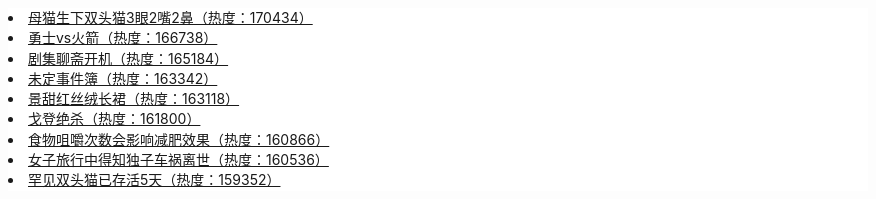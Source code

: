 <li>
<a href="https://s.weibo.com/weibo?q=%23%E6%AF%8D%E7%8C%AB%E7%94%9F%E4%B8%8B%E5%8F%8C%E5%A4%B4%E7%8C%AB3%E7%9C%BC2%E5%98%B42%E9%BC%BB%23" target="weibo">
母猫生下双头猫3眼2嘴2鼻（热度：170434）
</a>
</li>

<li>
<a href="https://s.weibo.com/weibo?q=%23%E5%8B%87%E5%A3%ABvs%E7%81%AB%E7%AE%AD%23" target="weibo">
勇士vs火箭（热度：166738）
</a>
</li>

<li>
<a href="https://s.weibo.com/weibo?q=%23%E5%89%A7%E9%9B%86%E8%81%8A%E6%96%8B%E5%BC%80%E6%9C%BA%23" target="weibo">
剧集聊斋开机（热度：165184）
</a>
</li>

<li>
<a href="https://s.weibo.com/weibo?q=%23%E6%9C%AA%E5%AE%9A%E4%BA%8B%E4%BB%B6%E7%B0%BF%23" target="weibo">
未定事件簿（热度：163342）
</a>
</li>

<li>
<a href="https://s.weibo.com/weibo?q=%23%E6%99%AF%E7%94%9C%E7%BA%A2%E4%B8%9D%E7%BB%92%E9%95%BF%E8%A3%99%23" target="weibo">
景甜红丝绒长裙（热度：163118）
</a>
</li>

<li>
<a href="https://s.weibo.com/weibo?q=%23%E6%88%88%E7%99%BB%E7%BB%9D%E6%9D%80%23" target="weibo">
戈登绝杀（热度：161800）
</a>
</li>

<li>
<a href="https://s.weibo.com/weibo?q=%23%E9%A3%9F%E7%89%A9%E5%92%80%E5%9A%BC%E6%AC%A1%E6%95%B0%E4%BC%9A%E5%BD%B1%E5%93%8D%E5%87%8F%E8%82%A5%E6%95%88%E6%9E%9C%23" target="weibo">
食物咀嚼次数会影响减肥效果（热度：160866）
</a>
</li>

<li>
<a href="https://s.weibo.com/weibo?q=%23%E5%A5%B3%E5%AD%90%E6%97%85%E8%A1%8C%E4%B8%AD%E5%BE%97%E7%9F%A5%E7%8B%AC%E5%AD%90%E8%BD%A6%E7%A5%B8%E7%A6%BB%E4%B8%96%23" target="weibo">
女子旅行中得知独子车祸离世（热度：160536）
</a>
</li>

<li>
<a href="https://s.weibo.com/weibo?q=%23%E7%BD%95%E8%A7%81%E5%8F%8C%E5%A4%B4%E7%8C%AB%E5%B7%B2%E5%AD%98%E6%B4%BB5%E5%A4%A9%23" target="weibo">
罕见双头猫已存活5天（热度：159352）
</a>
</li>
